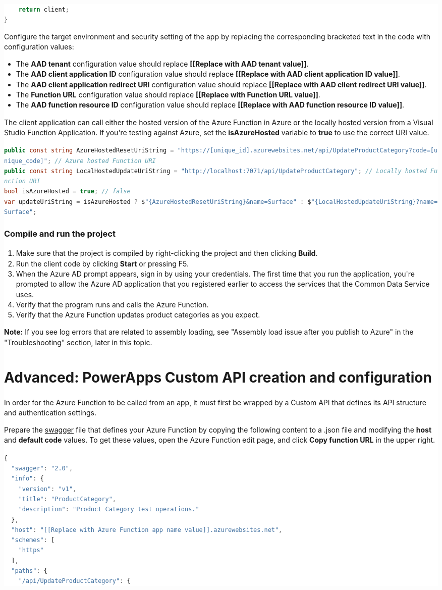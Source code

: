 ```cs
    return client;
}
```

Configure the target environment and security setting of the app by replacing the corresponding bracketed text in the code with configuration values:

+ The **AAD tenant** configuration value should replace **[[Replace with AAD tenant value]]**.
+ The **AAD client application ID** configuration value should replace **[[Replace with AAD client application ID value]]**.
+ The **AAD client application redirect URI** configuration value should replace **[[Replace with AAD client redirect URI value]]**.
+ The **Function URL** configuration value should replace **[[Replace with Function URL value]]**.
+ The **AAD function resource ID** configuration value should replace **[[Replace with AAD function resource ID value]]**.

The client application can call either the hosted version of the Azure Function in Azure or the locally hosted version from a Visual Studio Function Application. If you're testing against Azure, set the **isAzureHosted** variable to **true** to use the correct URI value.

```cs
public const string AzureHostedResetUriString = "https://[unique_id].azurewebsites.net/api/UpdateProductCategory?code=[unique_code]"; // Azure hosted Function URI
public const string LocalHostedUpdateUriString = "http://localhost:7071/api/UpdateProductCategory"; // Locally hosted Function URI
bool isAzureHosted = true; // false
var updateUriString = isAzureHosted ? $"{AzureHostedResetUriString}&name=Surface" : $"{LocalHostedUpdateUriString}?name=Surface";
```

### Compile and run the project

1. Make sure that the project is compiled by right-clicking the project and then clicking **Build**.
1. Run the client code by clicking **Start** or pressing F5.
1. When the Azure AD prompt appears, sign in by using your credentials. The first time that you run the application, you're prompted to allow the Azure AD application that you registered earlier to access the services that the Common Data Service uses.
1. Verify that the program runs and calls the Azure Function.
1. Verify that the Azure Function updates product categories as you expect.

**Note:** If you see log errors that are related to assembly loading, see "Assembly load issue after you publish to Azure" in the "Troubleshooting" section, later in this topic. 

# Advanced: PowerApps Custom API creation and configuration
In order for the Azure Function to be called from an app, it must first be wrapped by a Custom API that defines its API structure and authentication settings.

Prepare the [swagger](http://swagger.io/) file that defines your Azure Function by copying the following content to a .json file and modifying the **host** and **default code** values. To get these values, open the Azure Function edit page, and click **Copy function URL** in the upper right.

```javascript
{
  "swagger": "2.0",
  "info": {
    "version": "v1",
    "title": "ProductCategory",
    "description": "Product Category test operations."
  },
  "host": "[[Replace with Azure Function app name value]].azurewebsites.net",
  "schemes": [
    "https"
  ],
  "paths": {
    "/api/UpdateProductCategory": {
```